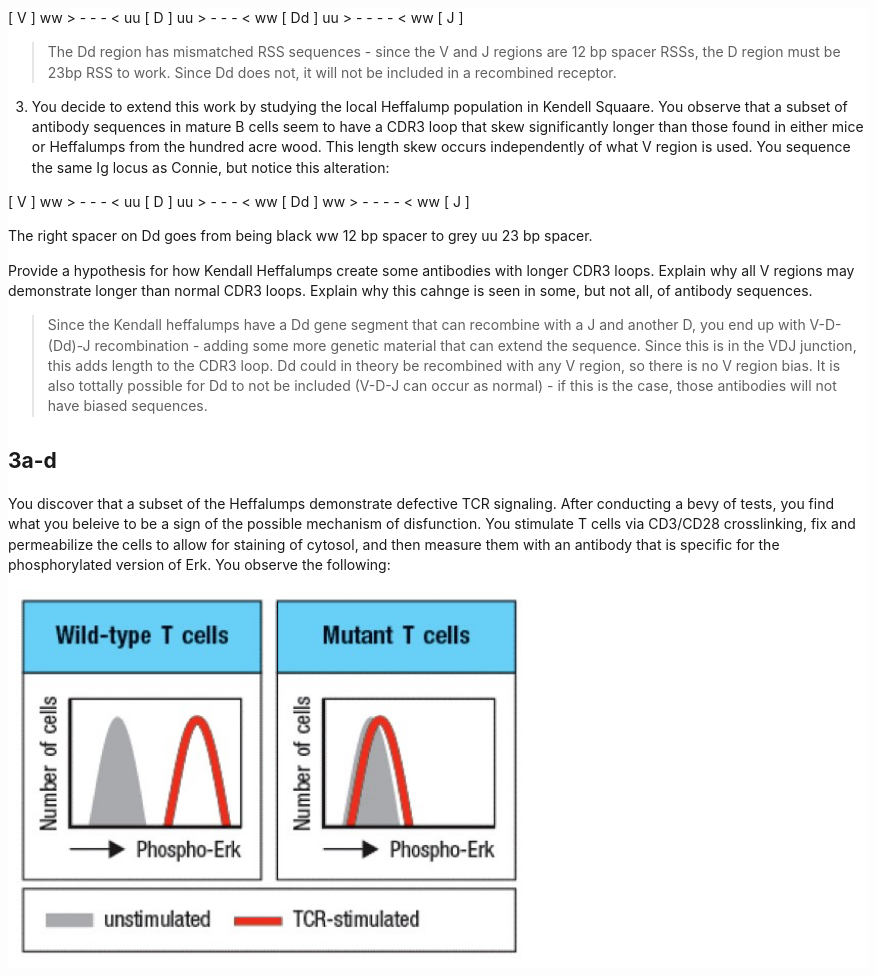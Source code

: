 [ V ] ww >  - - - < uu [ D ] uu > - - - < ww [ Dd ] uu > - - - - < ww [ J ]

> The Dd region has mismatched RSS sequences - since the V and J regions are 12 bp spacer RSSs, the D region must be 23bp RSS to work. Since Dd does not, it will not be included in a recombined receptor.

3. You decide to extend this work by studying the local Heffalump population in Kendell Squaare. You observe that a subset of antibody sequences in mature B cells seem to have a CDR3 loop that skew significantly longer than those found in either mice or Heffalumps from the hundred acre wood. This length skew occurs independently of what V region is used. You sequence the same Ig locus as Connie, but notice this alteration:

[ V ] ww >  - - - < uu [ D ] uu > - - - < ww [ Dd ] ww > - - - - < ww [ J ]

The right spacer on Dd goes from being black ww 12 bp spacer to grey uu 23 bp spacer. 

Provide a hypothesis for how Kendall Heffalumps create some antibodies with longer CDR3 loops. Explain why all V regions may demonstrate longer than normal CDR3 loops. Explain why this cahnge is seen in some, but not all, of antibody sequences. 

> Since the Kendall heffalumps have a Dd gene segment that can recombine with a J and another D, you end up with V-D-(Dd)-J recombination - adding some more genetic material that can extend the sequence. Since this is in the VDJ junction, this adds length to the CDR3 loop. Dd could in theory be recombined with any V region, so there is no V region bias. It is also tottally possible for Dd to not be included (V-D-J can occur as normal) - if this is the case, those antibodies will not have biased sequences. 

## 3a-d

You discover that a subset of the Heffalumps demonstrate defective TCR signaling. After conducting a bevy of tests, you find what you beleive to be a sign of the possible mechanism of disfunction. You stimulate T cells via CD3/CD28 crosslinking, fix and permeabilize the cells to allow for staining of cytosol, and then measure them with an antibody that is specific for the phosphorylated version of Erk. You observe the following: 

![Phospho-Erk](../../originalfiles/immuno/pset3_fig1.png)
